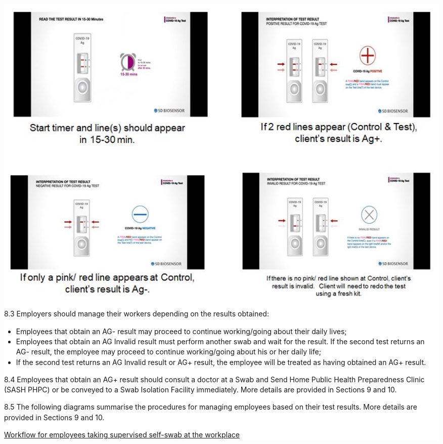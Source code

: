 ![FET](/images/covid/FastAndEastTestingFNB3.JPG "FET")

8.3 Employers should manage their workers depending on the results obtained:

- Employees that obtain an AG- result may proceed to continue working/going about their daily lives;
- Employees that obtain an AG Invalid result must perform another swab and wait for the result. If the second test returns an AG- result, the employee may proceed to continue working/going about his or her daily life; 
- If the second test returns an AG Invalid result or AG+ result, the employee will be treated as having obtained an AG+ result. 

8.4 Employees that obtain an AG+ result should consult a doctor at a Swab and Send Home Public Health Preparedness Clinic (SASH PHPC) or be conveyed to a Swab Isolation Facility immediately. More details are provided in Sections 9 and 10. 

8.5 The following diagrams summarise the procedures for managing employees based on their test results. More details are provided in Sections 9 and 10.  

<ins>Workflow for employees taking supervised self-swab at the workplace</ins>